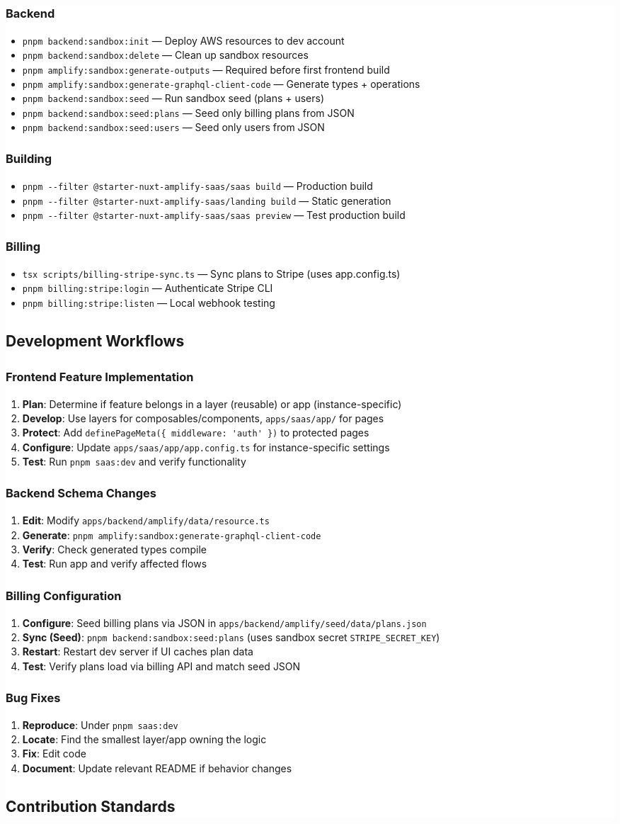 ### Backend
- `pnpm backend:sandbox:init` — Deploy AWS resources to dev account
- `pnpm backend:sandbox:delete` — Clean up sandbox resources
- `pnpm amplify:sandbox:generate-outputs` — Required before first frontend build
- `pnpm amplify:sandbox:generate-graphql-client-code` — Generate types + operations
- `pnpm backend:sandbox:seed` — Run sandbox seed (plans + users)
- `pnpm backend:sandbox:seed:plans` — Seed only billing plans from JSON
- `pnpm backend:sandbox:seed:users` — Seed only users from JSON

### Building
- `pnpm --filter @starter-nuxt-amplify-saas/saas build` — Production build
- `pnpm --filter @starter-nuxt-amplify-saas/landing build` — Static generation
- `pnpm --filter @starter-nuxt-amplify-saas/saas preview` — Test production build

### Billing
- `tsx scripts/billing-stripe-sync.ts` — Sync plans to Stripe (uses app.config.ts)
- `pnpm billing:stripe:login` — Authenticate Stripe CLI
- `pnpm billing:stripe:listen` — Local webhook testing

## Development Workflows

### Frontend Feature Implementation
1. **Plan**: Determine if feature belongs in a layer (reusable) or app (instance-specific)
2. **Develop**: Use layers for composables/components, `apps/saas/app/` for pages
3. **Protect**: Add `definePageMeta({ middleware: 'auth' })` to protected pages
4. **Configure**: Update `apps/saas/app/app.config.ts` for instance-specific settings
5. **Test**: Run `pnpm saas:dev` and verify functionality

### Backend Schema Changes
1. **Edit**: Modify `apps/backend/amplify/data/resource.ts`
2. **Generate**: `pnpm amplify:sandbox:generate-graphql-client-code`
3. **Verify**: Check generated types compile
4. **Test**: Run app and verify affected flows

### Billing Configuration
1. **Configure**: Seed billing plans via JSON in `apps/backend/amplify/seed/data/plans.json`
2. **Sync (Seed)**: `pnpm backend:sandbox:seed:plans` (uses sandbox secret `STRIPE_SECRET_KEY`)
3. **Restart**: Restart dev server if UI caches plan data
4. **Test**: Verify plans load via billing API and match seed JSON

### Bug Fixes
1. **Reproduce**: Under `pnpm saas:dev`
2. **Locate**: Find the smallest layer/app owning the logic
3. **Fix**: Edit code
4. **Document**: Update relevant README if behavior changes

## Contribution Standards
